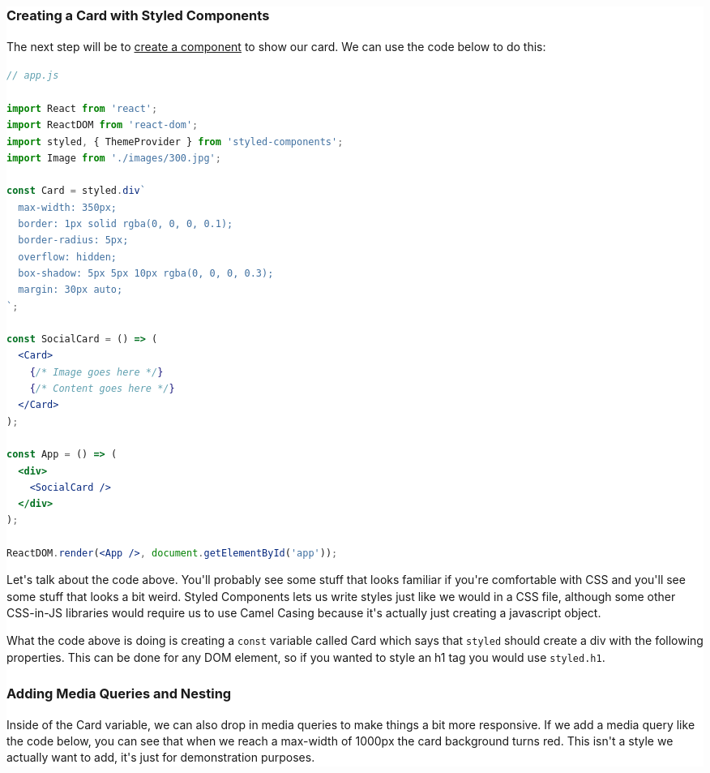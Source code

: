 ### Creating a Card with Styled Components

The next step will be to [create a component](/blog/how-to-create-a-component/) to show our card. We can use the code below to do this:

```jsx
// app.js

import React from 'react';
import ReactDOM from 'react-dom';
import styled, { ThemeProvider } from 'styled-components';
import Image from './images/300.jpg';

const Card = styled.div`
  max-width: 350px;
  border: 1px solid rgba(0, 0, 0, 0.1);
  border-radius: 5px;
  overflow: hidden;
  box-shadow: 5px 5px 10px rgba(0, 0, 0, 0.3);
  margin: 30px auto;
`;

const SocialCard = () => (
  <Card>
    {/* Image goes here */}
    {/* Content goes here */}
  </Card>
);

const App = () => (
  <div>
    <SocialCard />
  </div>
);

ReactDOM.render(<App />, document.getElementById('app'));
```

Let's talk about the code above. You'll probably see some stuff that looks familiar if you're comfortable with CSS and you'll see some stuff that looks a bit weird. Styled Components lets us write styles just like we would in a CSS file, although some other CSS-in-JS libraries would require us to use Camel Casing because it's actually just creating a javascript object.

What the code above is doing is creating a `const` variable called Card which says that `styled` should create a div with the following properties. This can be done for any DOM element, so if you wanted to style an h1 tag you would use `styled.h1`.

### Adding Media Queries and Nesting

Inside of the Card variable, we can also drop in media queries to make things a bit more responsive. If we add a media query like the code below, you can see that when we reach a max-width of 1000px the card background turns red. This isn't a style we actually want to add, it's just for demonstration purposes.
